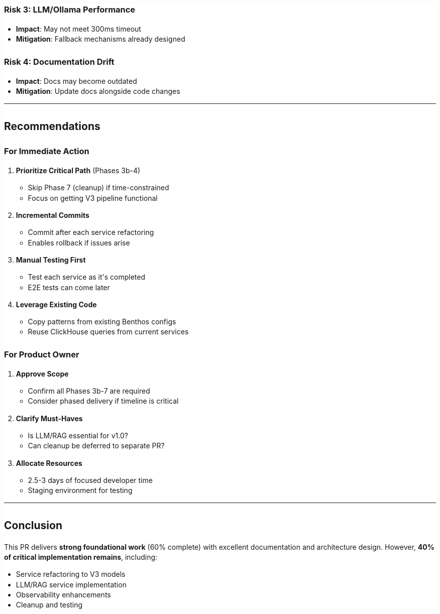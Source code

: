 ### Risk 3: LLM/Ollama Performance
- **Impact**: May not meet 300ms timeout
- **Mitigation**: Fallback mechanisms already designed

### Risk 4: Documentation Drift
- **Impact**: Docs may become outdated
- **Mitigation**: Update docs alongside code changes

---

## Recommendations

### For Immediate Action

1. **Prioritize Critical Path** (Phases 3b-4)
   - Skip Phase 7 (cleanup) if time-constrained
   - Focus on getting V3 pipeline functional

2. **Incremental Commits**
   - Commit after each service refactoring
   - Enables rollback if issues arise

3. **Manual Testing First**
   - Test each service as it's completed
   - E2E tests can come later

4. **Leverage Existing Code**
   - Copy patterns from existing Benthos configs
   - Reuse ClickHouse queries from current services

### For Product Owner

1. **Approve Scope**
   - Confirm all Phases 3b-7 are required
   - Consider phased delivery if timeline is critical

2. **Clarify Must-Haves**
   - Is LLM/RAG essential for v1.0?
   - Can cleanup be deferred to separate PR?

3. **Allocate Resources**
   - 2.5-3 days of focused developer time
   - Staging environment for testing

---

## Conclusion

This PR delivers **strong foundational work** (60% complete) with excellent documentation and architecture design. However, **40% of critical implementation remains**, including:

- Service refactoring to V3 models
- LLM/RAG service implementation
- Observability enhancements
- Cleanup and testing
